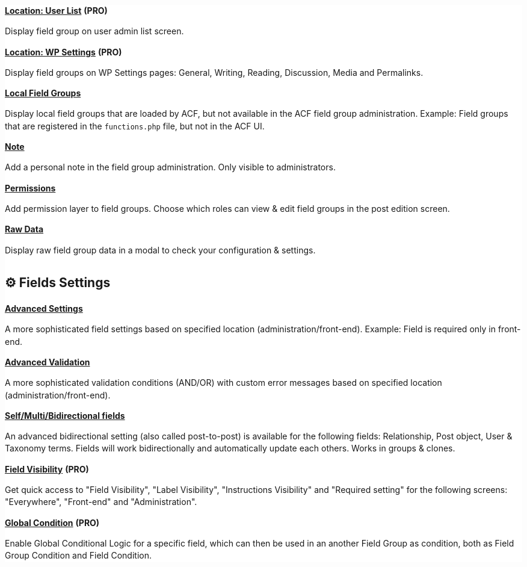 **[Location: User List](https://www.acf-extended.com/features/field-groups/locations/user-list)** **(PRO)**

Display field group on user admin list screen.

**[Location: WP Settings](https://www.acf-extended.com/features/field-groups/locations/wp-settings)** **(PRO)**

Display field groups on WP Settings pages: General, Writing, Reading, Discussion, Media and Permalinks.

**[Local Field Groups](https://www.acf-extended.com/features/)**

Display local field groups that are loaded by ACF, but not available in the ACF field group administration. Example: Field groups that are registered in the `functions.php` file, but not in the ACF UI.

**[Note](https://www.acf-extended.com/features/field-groups/note)**

Add a personal note in the field group administration. Only visible to administrators.

**[Permissions](https://www.acf-extended.com/features/field-groups/permissions)**

Add permission layer to field groups. Choose which roles can view & edit field groups in the post edition screen.

**[Raw Data](https://www.acf-extended.com/features/field-groups/raw-data)**

Display raw field group data in a modal to check your configuration & settings.

## ⚙️ Fields Settings

**[Advanced Settings](https://www.acf-extended.com/features/field-settings/field-advanced-settings)**

A more sophisticated field settings based on specified location (administration/front-end). Example: Field is required only in front-end.

**[Advanced Validation](https://www.acf-extended.com/features/field-settings/advanced-validation)**

A more sophisticated validation conditions (AND/OR) with custom error messages based on specified location (administration/front-end).

**[Self/Multi/Bidirectional fields](https://www.acf-extended.com/features/field-settings/bidirectional-fields)**

An advanced bidirectional setting (also called post-to-post) is available for the following fields: Relationship, Post object, User & Taxonomy terms. Fields will work bidirectionally and automatically update each others. Works in groups & clones.

**[Field Visibility](https://www.acf-extended.com/features/field-settings/field-visibility)** **(PRO)**

Get quick access to "Field Visibility", "Label Visibility", "Instructions Visibility" and "Required setting" for the following screens: "Everywhere", "Front-end" and "Administration".

**[Global Condition](https://www.acf-extended.com/features/field-settings/global-condition)** **(PRO)**

Enable Global Conditional Logic for a specific field, which can then be used in an another Field Group as condition, both as Field Group Condition and Field Condition.
